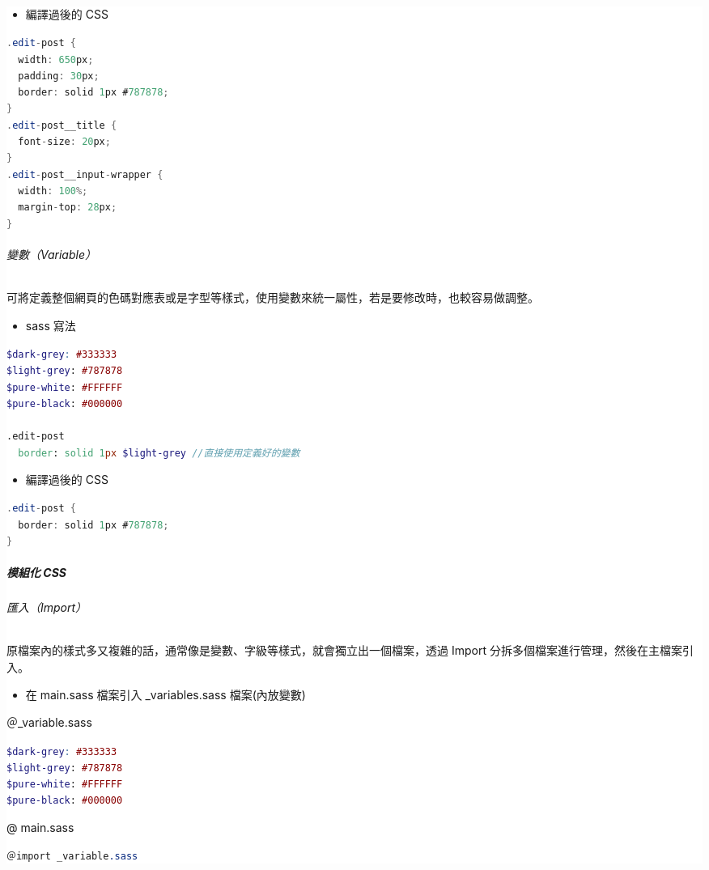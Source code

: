 * 編譯過後的 CSS

```cs
.edit-post {
  width: 650px;
  padding: 30px;
  border: solid 1px #787878;
}
.edit-post__title {
  font-size: 20px;
}
.edit-post__input-wrapper {
  width: 100%;
  margin-top: 28px;
}
```

###### 變數（Variable）
可將定義整個網頁的色碼對應表或是字型等樣式，使用變數來統一屬性，若是要修改時，也較容易做調整。

* sass 寫法

```SCSS
$dark-grey: #333333
$light-grey: #787878
$pure-white: #FFFFFF
$pure-black: #000000

.edit-post
  border: solid 1px $light-grey //直接使用定義好的變數
```
* 編譯過後的 CSS
```cs
.edit-post {
  border: solid 1px #787878;
}
```

##### 模組化 CSS

###### 匯入（Import）
原檔案內的樣式多又複雜的話，通常像是變數、字級等樣式，就會獨立出一個檔案，透過 Import 分拆多個檔案進行管理，然後在主檔案引入。

* 在 main.sass 檔案引入 _variables.sass 檔案(內放變數)

＠_variable.sass

```SCSS
$dark-grey: #333333
$light-grey: #787878
$pure-white: #FFFFFF
$pure-black: #000000
```
@ main.sass

```SCSS
＠import _variable.sass
```
